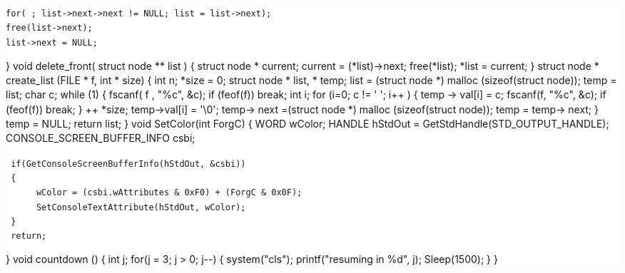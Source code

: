     for( ; list->next->next != NULL; list = list->next);
    free(list->next);
    list->next = NULL;

}
void delete_front( struct node ** list )
{
    struct node * current;
    current = (*list)->next;
    free(*list);
    *list = current;
}
struct node * create_list (FILE * f, int * size)
{
    int n;
    *size = 0;
    struct node  * list, * temp;
    list = (struct node *) malloc (sizeof(struct node));
    temp = list;
    char c;
    while (1)
        {
            fscanf( f , "%c", &c);
            if (feof(f))
                break;
            int i;
            for (i=0; c != ' '; i++ )
             {
                 temp -> val[i] = c;
                 fscanf(f, "%c", &c);
                 if (feof(f))
                    break;
             }
             ++ *size;
             temp->val[i] = '\0';
            temp-> next =(struct node *) malloc (sizeof(struct node));
            temp = temp-> next;
        }
    temp = NULL;
        return list;
}
void SetColor(int ForgC)
{
     WORD wColor;
     HANDLE hStdOut = GetStdHandle(STD_OUTPUT_HANDLE);
     CONSOLE_SCREEN_BUFFER_INFO csbi;

     if(GetConsoleScreenBufferInfo(hStdOut, &csbi))
     {
          wColor = (csbi.wAttributes & 0xF0) + (ForgC & 0x0F);
          SetConsoleTextAttribute(hStdOut, wColor);
     }
     return;
}
void countdown ()
{
    int j;
     for(j = 3; j > 0; j--)
                {
                    system("cls");
                    printf("resuming in %d", j);
                    Sleep(1500);
                }
}
